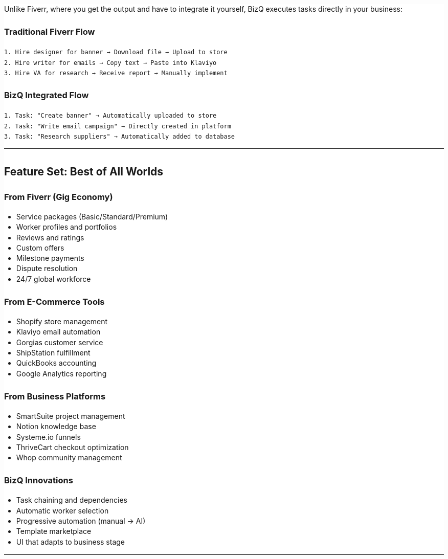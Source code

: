 Unlike Fiverr, where you get the output and have to integrate it yourself, BizQ executes tasks directly in your business:

### Traditional Fiverr Flow
```
1. Hire designer for banner → Download file → Upload to store
2. Hire writer for emails → Copy text → Paste into Klaviyo
3. Hire VA for research → Receive report → Manually implement
```

### BizQ Integrated Flow
```
1. Task: "Create banner" → Automatically uploaded to store
2. Task: "Write email campaign" → Directly created in platform
3. Task: "Research suppliers" → Automatically added to database
```

---

## Feature Set: Best of All Worlds

### From Fiverr (Gig Economy)
- Service packages (Basic/Standard/Premium)
- Worker profiles and portfolios
- Reviews and ratings
- Custom offers
- Milestone payments
- Dispute resolution
- 24/7 global workforce

### From E-Commerce Tools
- Shopify store management
- Klaviyo email automation
- Gorgias customer service
- ShipStation fulfillment
- QuickBooks accounting
- Google Analytics reporting

### From Business Platforms
- SmartSuite project management
- Notion knowledge base
- Systeme.io funnels
- ThriveCart checkout optimization
- Whop community management

### BizQ Innovations
- Task chaining and dependencies
- Automatic worker selection
- Progressive automation (manual → AI)
- Template marketplace
- UI that adapts to business stage

---